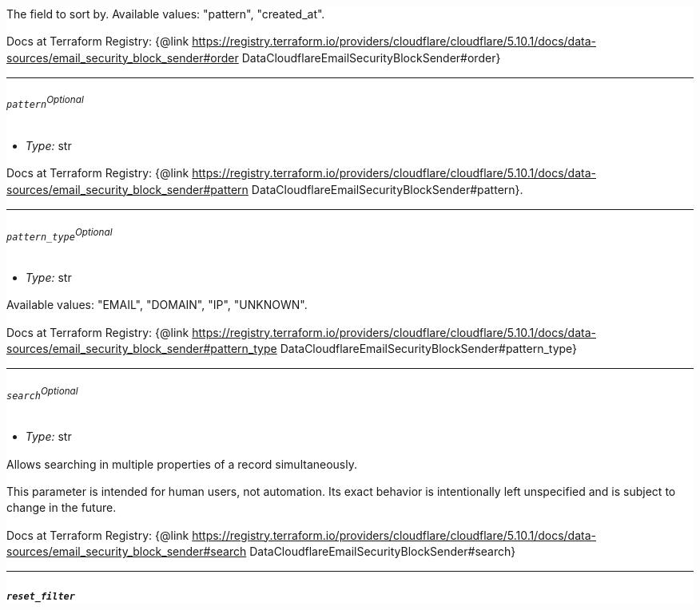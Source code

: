 The field to sort by. Available values: "pattern", "created_at".

Docs at Terraform Registry: {@link https://registry.terraform.io/providers/cloudflare/cloudflare/5.10.1/docs/data-sources/email_security_block_sender#order DataCloudflareEmailSecurityBlockSender#order}

---

###### `pattern`<sup>Optional</sup> <a name="pattern" id="@cdktf/provider-cloudflare.dataCloudflareEmailSecurityBlockSender.DataCloudflareEmailSecurityBlockSender.putFilter.parameter.pattern"></a>

- *Type:* str

Docs at Terraform Registry: {@link https://registry.terraform.io/providers/cloudflare/cloudflare/5.10.1/docs/data-sources/email_security_block_sender#pattern DataCloudflareEmailSecurityBlockSender#pattern}.

---

###### `pattern_type`<sup>Optional</sup> <a name="pattern_type" id="@cdktf/provider-cloudflare.dataCloudflareEmailSecurityBlockSender.DataCloudflareEmailSecurityBlockSender.putFilter.parameter.patternType"></a>

- *Type:* str

Available values: "EMAIL", "DOMAIN", "IP", "UNKNOWN".

Docs at Terraform Registry: {@link https://registry.terraform.io/providers/cloudflare/cloudflare/5.10.1/docs/data-sources/email_security_block_sender#pattern_type DataCloudflareEmailSecurityBlockSender#pattern_type}

---

###### `search`<sup>Optional</sup> <a name="search" id="@cdktf/provider-cloudflare.dataCloudflareEmailSecurityBlockSender.DataCloudflareEmailSecurityBlockSender.putFilter.parameter.search"></a>

- *Type:* str

Allows searching in multiple properties of a record simultaneously.

This parameter is intended for human users, not automation. Its exact
behavior is intentionally left unspecified and is subject to change
in the future.

Docs at Terraform Registry: {@link https://registry.terraform.io/providers/cloudflare/cloudflare/5.10.1/docs/data-sources/email_security_block_sender#search DataCloudflareEmailSecurityBlockSender#search}

---

##### `reset_filter` <a name="reset_filter" id="@cdktf/provider-cloudflare.dataCloudflareEmailSecurityBlockSender.DataCloudflareEmailSecurityBlockSender.resetFilter"></a>
